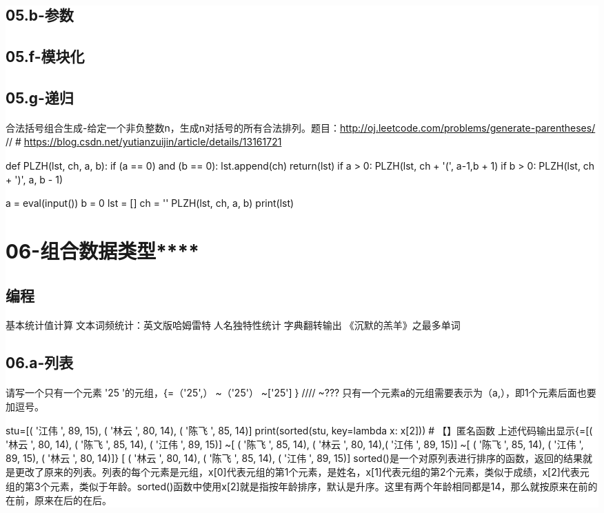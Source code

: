   
##  05.b-参数

   
##  05.f-模块化


##  05.g-递归

 


合法括号组合生成-给定一个非负整数n，生成n对括号的所有合法排列。题目：http://oj.leetcode.com/problems/generate-parentheses/
// # https://blog.csdn.net/yutianzuijin/article/details/13161721
 
def PLZH(lst, ch, a, b):
    if (a == 0) and (b == 0):
        lst.append(ch)
        return(lst)
    if a > 0:
        PLZH(lst, ch + '(', a-1,b + 1)
    if b > 0:
        PLZH(lst, ch + ')', a, b - 1)
 
a = eval(input())
b = 0
lst = []
ch = ''
PLZH(lst, ch, a, b)
print(lst)



# 06-组合数据类型****




##  编程 

基本统计值计算
文本词频统计：英文版哈姆雷特
人名独特性统计
字典翻转输出
《沉默的羔羊》之最多单词

##  06.a-列表


请写一个只有一个元素 '25 '的元组，{=（'25',）    ~（'25'）  ~['25']  }
		////	 ~???		只有一个元素a的元组需要表示为（a,），即1个元素后面也要加逗号。


stu\=[( '江伟 ', 89, 15), ( '林云 ', 80, 14), ( '陈飞 ', 85, 14)]
print(sorted(stu, key\=lambda x: x[2]))  # 【】匿名函数
上述代码输出显示{=[( '林云 ', 80, 14), ( '陈飞 ', 85, 14), ( '江伟 ', 89, 15)]	~[ ( '陈飞 ', 85, 14), ( '林云 ', 80, 14),( '江伟 ', 89, 15)]	 ~[ ( '陈飞 ', 85, 14), ( '江伟 ', 89, 15), ( '林云 ', 80, 14)]}	[ ( '林云 ', 80, 14), ( '陈飞 ', 85, 14), ( '江伟 ', 89, 15)]	sorted()是一个对原列表进行排序的函数，返回的结果就是更改了原来的列表。列表的每个元素是元组，x[0]代表元组的第1个元素，是姓名，x[1]代表元组的第2个元素，类似于成绩，x[2]代表元组的第3个元素，类似于年龄。sorted()函数中使用x[2]就是指按年龄排序，默认是升序。这里有两个年龄相同都是14，那么就按原来在前的在前，原来在后的在后。
